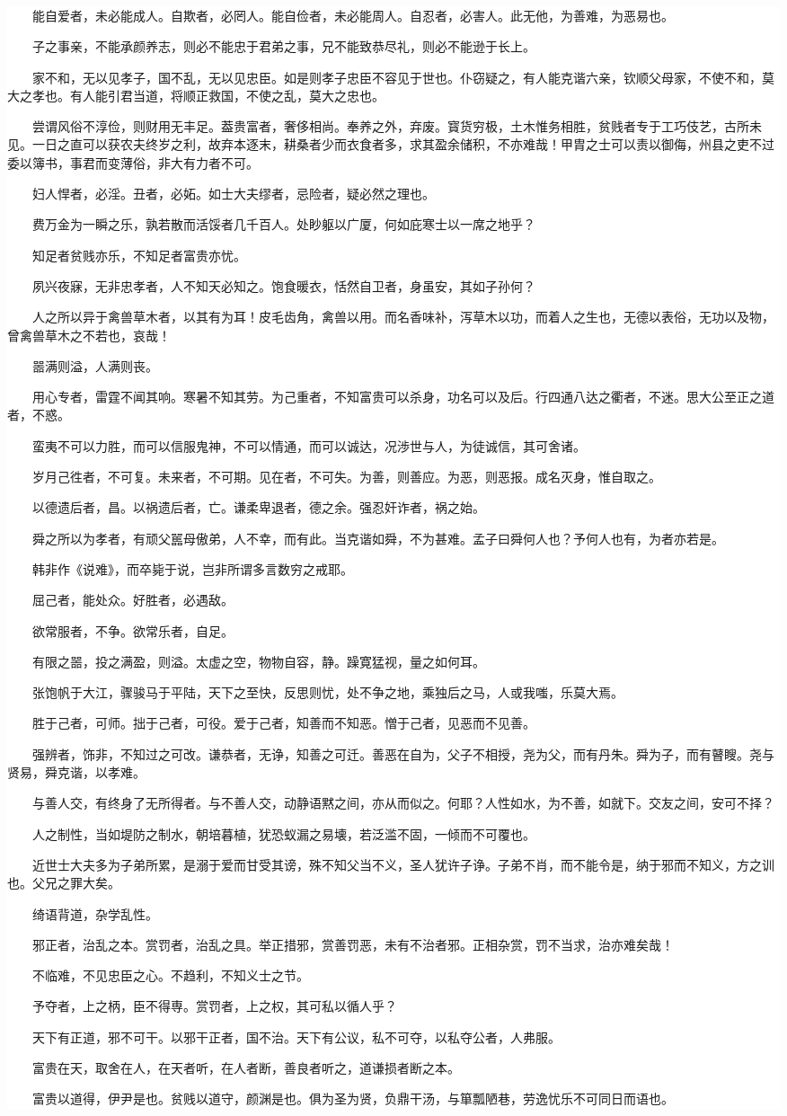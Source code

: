 　　能自爱者，未必能成人。自欺者，必罔人。能自俭者，未必能周人。自忍者，必害人。此无他，为善难，为恶易也。

　　子之事亲，不能承颜养志，则必不能忠于君弟之事，兄不能致恭尽礼，则必不能逊于长上。

　　家不和，无以见孝子，国不乱，无以见忠臣。如是则孝子忠臣不容见于世也。仆窃疑之，有人能克谐六亲，钦顺父母家，不使不和，莫大之孝也。有人能引君当道，将顺正救国，不使之乱，莫大之忠也。

　　尝谓风俗不淳俭，则财用无丰足。葢贵富者，奢侈相尚。奉养之外，弃废。寳货穷极，土木惟务相胜，贫贱者专于工巧伎艺，古所未见。一日之直可以获农夫终岁之利，故弃本逐末，耕桑者少而衣食者多，求其盈余储积，不亦难哉！甲胄之士可以责以御侮，州县之吏不过委以簿书，事君而变薄俗，非大有力者不可。

　　妇人悍者，必淫。丑者，必妬。如士大夫缪者，忌险者，疑必然之理也。

　　费万金为一瞬之乐，孰若散而活馁者几千百人。处眇躯以广厦，何如庇寒士以一席之地乎？

　　知足者贫贱亦乐，不知足者富贵亦忧。

　　夙兴夜寐，无非忠孝者，人不知天必知之。饱食暖衣，恬然自卫者，身虽安，其如子孙何？

　　人之所以异于禽兽草木者，以其有为耳！皮毛齿角，禽兽以用。而名香味补，泻草木以功，而着人之生也，无德以表俗，无功以及物，曾禽兽草木之不若也，哀哉！

　　噐满则溢，人满则丧。

　　用心专者，雷霆不闻其响。寒暑不知其劳。为己重者，不知富贵可以杀身，功名可以及后。行四通八达之衢者，不迷。思大公至正之道者，不惑。

　　蛮夷不可以力胜，而可以信服鬼神，不可以情通，而可以诚达，况渉世与人，为徒诚信，其可舍诸。

　　岁月己徃者，不可复。未来者，不可期。见在者，不可失。为善，则善应。为恶，则恶报。成名灭身，惟自取之。

　　以德遗后者，昌。以祸遗后者，亡。谦柔卑退者，德之余。强忍奸诈者，祸之始。

　　舜之所以为孝者，有顽父嚚母傲弟，人不幸，而有此。当克谐如舜，不为甚难。孟子曰舜何人也？予何人也有，为者亦若是。

　　韩非作《说难》，而卒毙于说，岂非所谓多言数穷之戒耶。

　　屈己者，能处众。好胜者，必遇敌。

　　欲常服者，不争。欲常乐者，自足。

　　有限之噐，投之满盈，则溢。太虚之空，物物自容，静。躁寛猛视，量之如何耳。

　　张饱帆于大江，骤骏马于平陆，天下之至快，反思则忧，处不争之地，乘独后之马，人或我嗤，乐莫大焉。

　　胜于己者，可师。拙于己者，可役。爱于己者，知善而不知恶。憎于己者，见恶而不见善。

　　强辨者，饰非，不知过之可改。谦恭者，无诤，知善之可迁。善恶在自为，父子不相授，尧为父，而有丹朱。舜为子，而有瞽瞍。尧与贤易，舜克谐，以孝难。

　　与善人交，有终身了无所得者。与不善人交，动静语黙之间，亦从而似之。何耶？人性如水，为不善，如就下。交友之间，安可不择？

　　人之制性，当如堤防之制水，朝培暮植，犹恐蚁漏之易壊，若泛滥不固，一倾而不可覆也。

　　近世士大夫多为子弟所累，是溺于爱而甘受其谤，殊不知父当不义，圣人犹许子诤。子弟不肖，而不能令是，纳于邪而不知义，方之训也。父兄之罪大矣。

　　绮语背道，杂学乱性。

　　邪正者，治乱之本。赏罚者，治乱之具。举正措邪，赏善罚恶，未有不治者邪。正相杂赏，罚不当求，治亦难矣哉！

　　不临难，不见忠臣之心。不趋利，不知义士之节。

　　予夺者，上之柄，臣不得専。赏罚者，上之权，其可私以循人乎？

　　天下有正道，邪不可干。以邪干正者，国不治。天下有公议，私不可夺，以私夺公者，人弗服。

　　富贵在天，取舍在人，在天者听，在人者断，善良者听之，道谦损者断之本。

　　富贵以道得，伊尹是也。贫贱以道守，颜渊是也。俱为圣为贤，负鼎干汤，与箪瓢陋巷，劳逸忧乐不可同日而语也。
